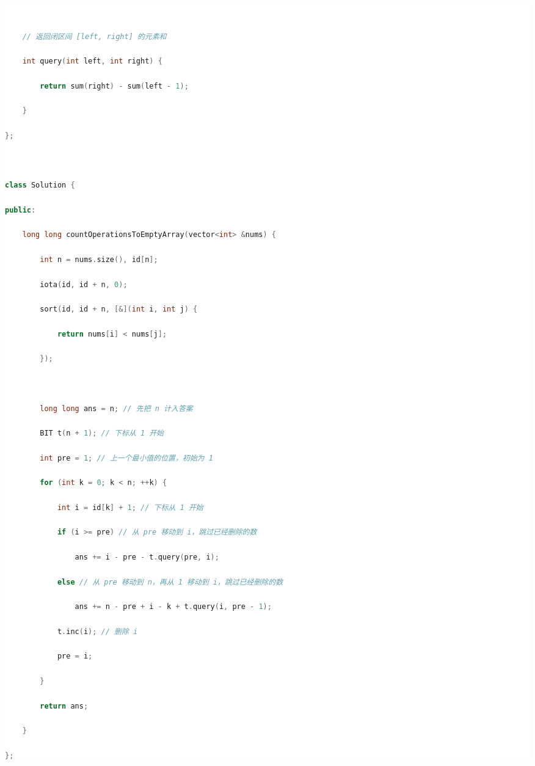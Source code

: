 ```cpp [sol1-C++]


    // 返回闭区间 [left, right] 的元素和

    int query(int left, int right) {

        return sum(right) - sum(left - 1);

    }

};



class Solution {

public:

    long long countOperationsToEmptyArray(vector<int> &nums) {

        int n = nums.size(), id[n];

        iota(id, id + n, 0);

        sort(id, id + n, [&](int i, int j) {

            return nums[i] < nums[j];

        });



        long long ans = n; // 先把 n 计入答案

        BIT t(n + 1); // 下标从 1 开始

        int pre = 1; // 上一个最小值的位置，初始为 1

        for (int k = 0; k < n; ++k) {

            int i = id[k] + 1; // 下标从 1 开始

            if (i >= pre) // 从 pre 移动到 i，跳过已经删除的数

                ans += i - pre - t.query(pre, i);

            else // 从 pre 移动到 n，再从 1 移动到 i，跳过已经删除的数

                ans += n - pre + i - k + t.query(i, pre - 1);

            t.inc(i); // 删除 i

            pre = i;

        }

        return ans;

    }

};

```